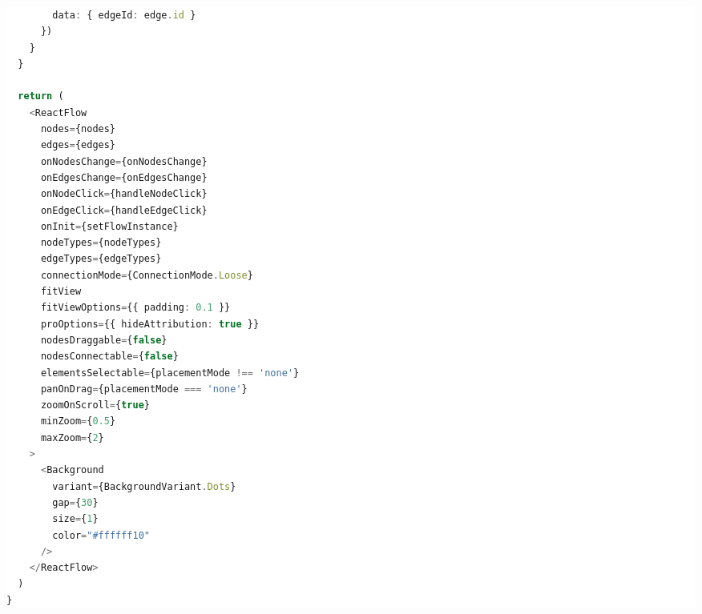 ```typescript
        data: { edgeId: edge.id }
      })
    }
  }
  
  return (
    <ReactFlow
      nodes={nodes}
      edges={edges}
      onNodesChange={onNodesChange}
      onEdgesChange={onEdgesChange}
      onNodeClick={handleNodeClick}
      onEdgeClick={handleEdgeClick}
      onInit={setFlowInstance}
      nodeTypes={nodeTypes}
      edgeTypes={edgeTypes}
      connectionMode={ConnectionMode.Loose}
      fitView
      fitViewOptions={{ padding: 0.1 }}
      proOptions={{ hideAttribution: true }}
      nodesDraggable={false}
      nodesConnectable={false}
      elementsSelectable={placementMode !== 'none'}
      panOnDrag={placementMode === 'none'}
      zoomOnScroll={true}
      minZoom={0.5}
      maxZoom={2}
    >
      <Background 
        variant={BackgroundVariant.Dots} 
        gap={30} 
        size={1} 
        color="#ffffff10"
      />
    </ReactFlow>
  )
}
```